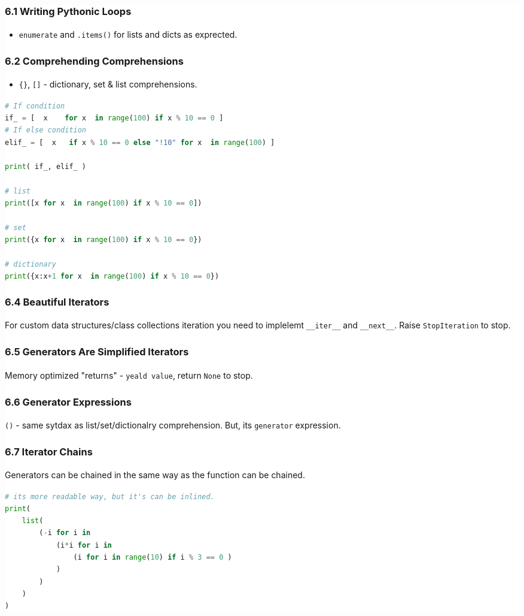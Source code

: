 ### 6.1 Writing Pythonic Loops

  * `enumerate` and `.items()` for lists and dicts as exprected.

### 6.2 Comprehending Comprehensions

  * `{}`, `[]` - dictionary, set & list comprehensions.
  ```python
  # If condition
  if_ = [  x    for x  in range(100) if x % 10 == 0 ]
  # If else condition
  elif_ = [  x   if x % 10 == 0 else "!10" for x  in range(100) ]

  print( if_, elif_ )

  # list
  print([x for x  in range(100) if x % 10 == 0])

  # set
  print({x for x  in range(100) if x % 10 == 0})

  # dictionary
  print({x:x+1 for x  in range(100) if x % 10 == 0})
  ```


### 6.4 Beautiful Iterators

  For custom data structures/class collections iteration you need to implelemt `__iter__` and `__next__`. Raise `StopIteration` to stop.

### 6.5 Generators Are Simplified Iterators

  Memory optimized "returns" - `yeald value`, return `None` to stop.

### 6.6 Generator Expressions

  `()` - same sytdax as list/set/dictionalry comprehension. But, its `generator` expression.

### 6.7 Iterator Chains

  Generators can be chained in the same way as the function can be chained.

  ```python
  # its more readable way, but it's can be inlined.
  print(
      list(
          (-i for i in
              (i*i for i in
                  (i for i in range(10) if i % 3 == 0 )
              )
          )
      )
  )
  ```
